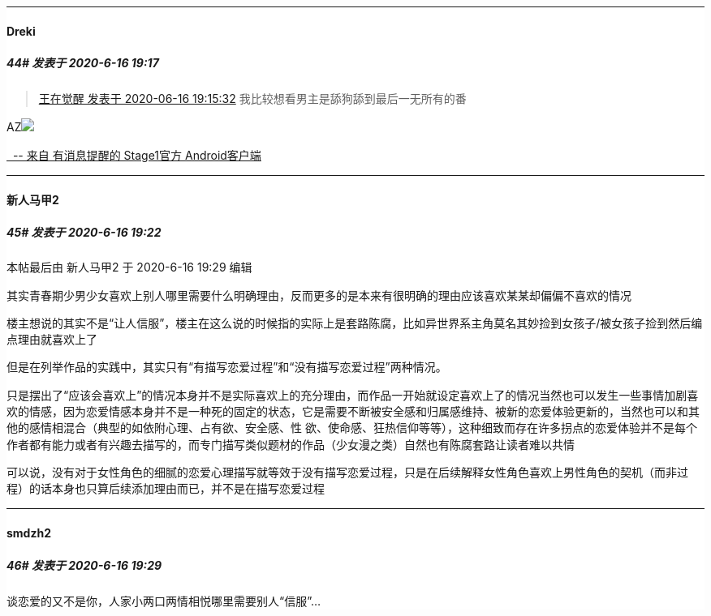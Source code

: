 





-----

####  Dreki  
##### 44#       发表于 2020-6-16 19:17



<blockquote><a href="httphttps://bbs.saraba1st.com/2b/forum.php?mod=redirect&amp;goto=findpost&amp;pid=47829602&amp;ptid=1942064" target="_blank">王在觉醒 发表于 2020-06-16 19:15:32</a>
我比较想看男主是舔狗舔到最后一无所有的番</blockquote>AZ<img src="https://static.saraba1st.com/image/smiley/face2017/033.png" referrerpolicy="no-referrer">

[  -- 来自 有消息提醒的 Stage1官方 Android客户端](https://www.coolapk.com/apk/140634)







-----

####  新人马甲2  
##### 45#       发表于 2020-6-16 19:22



 本帖最后由 新人马甲2 于 2020-6-16 19:29 编辑 

其实青春期少男少女喜欢上别人哪里需要什么明确理由，反而更多的是本来有很明确的理由应该喜欢某某却偏偏不喜欢的情况



楼主想说的其实不是“让人信服”，楼主在这么说的时候指的实际上是套路陈腐，比如异世界系主角莫名其妙捡到女孩子/被女孩子捡到然后编点理由就喜欢上了



但是在列举作品的实践中，其实只有“有描写恋爱过程”和“没有描写恋爱过程”两种情况。

只是摆出了“应该会喜欢上”的情况本身并不是实际喜欢上的充分理由，而作品一开始就设定喜欢上了的情况当然也可以发生一些事情加剧喜欢的情感，因为恋爱情感本身并不是一种死的固定的状态，它是需要不断被安全感和归属感维持、被新的恋爱体验更新的，当然也可以和其他的感情相混合（典型的如依附心理、占有欲、安全感、性 欲、使命感、狂热信仰等等），这种细致而存在许多拐点的恋爱体验并不是每个作者都有能力或者有兴趣去描写的，而专门描写类似题材的作品（少女漫之类）自然也有陈腐套路让读者难以共情

可以说，没有对于女性角色的细腻的恋爱心理描写就等效于没有描写恋爱过程，只是在后续解释女性角色喜欢上男性角色的契机（而非过程）的话本身也只算后续添加理由而已，并不是在描写恋爱过程









-----

####  smdzh2  
##### 46#       发表于 2020-6-16 19:29




谈恋爱的又不是你，人家小两口两情相悦哪里需要别人“信服”…
